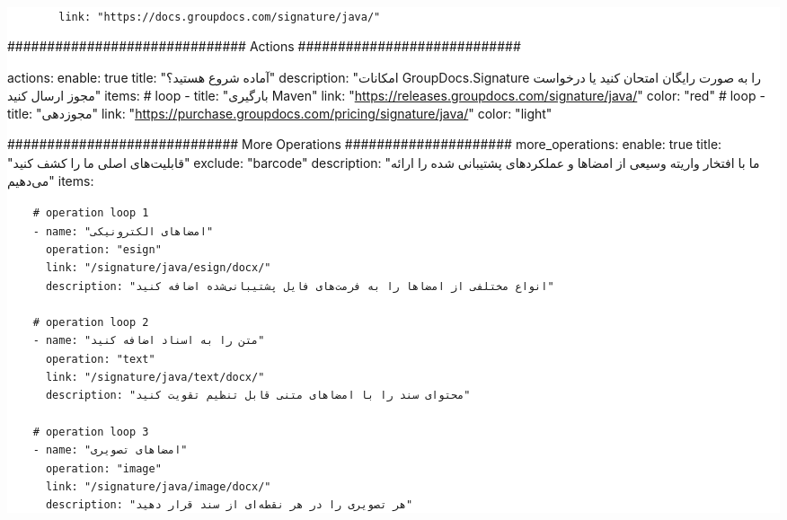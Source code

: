             link: "https://docs.groupdocs.com/signature/java/"
            

            


############################## Actions ############################

actions:
  enable: true
  title: "آماده شروع هستید؟"
  description: "امکانات GroupDocs.Signature را به صورت رایگان امتحان کنید یا درخواست مجوز ارسال کنید"
  items:
    #  loop
    - title: "بارگیری Maven"
      link: "https://releases.groupdocs.com/signature/java/"
      color: "red"
        #  loop
    - title: "مجوزدهی"
      link: "https://purchase.groupdocs.com/pricing/signature/java/"
      color: "light"


############################# More Operations #####################
more_operations:
    enable: true
    title: "قابلیت‌های اصلی ما را کشف کنید"
    exclude: "barcode"
    description: "ما با افتخار واریته وسیعی از امضاها و عملکردهای پشتیبانی شده را ارائه می‌دهیم"
    items: 
          
        # operation loop 1
        - name: "امضاهای الکترونیکی"
          operation: "esign"
          link: "/signature/java/esign/docx/"
          description: "انواع مختلفی از امضاها را به فرمت‌های فایل پشتیبانی‌شده اضافه کنید"

        # operation loop 2
        - name: "متن را به اسناد اضافه کنید"
          operation: "text"
          link: "/signature/java/text/docx/"
          description: "محتوای سند را با امضاهای متنی قابل تنظیم تقویت کنید"

        # operation loop 3
        - name: "امضاهای تصویری"
          operation: "image"
          link: "/signature/java/image/docx/"
          description: "هر تصویری را در هر نقطه‌ای از سند قرار دهید"
